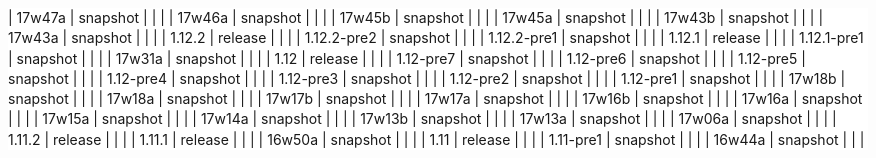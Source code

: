 | 17w47a | snapshot | | |
| 17w46a | snapshot | | |
| 17w45b | snapshot | | |
| 17w45a | snapshot | | |
| 17w43b | snapshot | | |
| 17w43a | snapshot | | |
| 1.12.2 | release | | |
| 1.12.2-pre2 | snapshot | | |
| 1.12.2-pre1 | snapshot | | |
| 1.12.1 | release | | |
| 1.12.1-pre1 | snapshot | | |
| 17w31a | snapshot | | |
| 1.12 | release | | |
| 1.12-pre7 | snapshot | | |
| 1.12-pre6 | snapshot | | |
| 1.12-pre5 | snapshot | | |
| 1.12-pre4 | snapshot | | |
| 1.12-pre3 | snapshot | | |
| 1.12-pre2 | snapshot | | |
| 1.12-pre1 | snapshot | | |
| 17w18b | snapshot | | |
| 17w18a | snapshot | | |
| 17w17b | snapshot | | |
| 17w17a | snapshot | | |
| 17w16b | snapshot | | |
| 17w16a | snapshot | | |
| 17w15a | snapshot | | |
| 17w14a | snapshot | | |
| 17w13b | snapshot | | |
| 17w13a | snapshot | | |
| 17w06a | snapshot | | |
| 1.11.2 | release | | |
| 1.11.1 | release | | |
| 16w50a | snapshot | | |
| 1.11 | release | | |
| 1.11-pre1 | snapshot | | |
| 16w44a | snapshot | | |